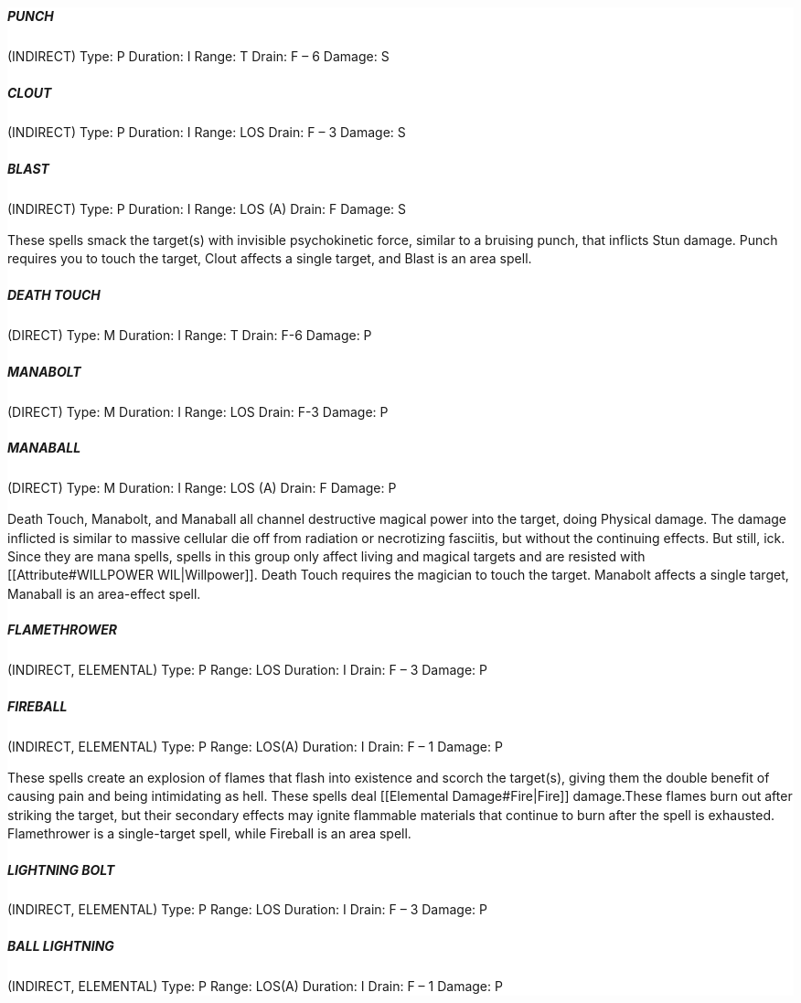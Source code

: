 ##### PUNCH
(INDIRECT)
Type: P Duration: I Range: T Drain: F – 6 Damage: S 
##### CLOUT
(INDIRECT)
Type: P Duration: I Range: LOS Drain: F – 3 Damage: S 
##### BLAST
(INDIRECT)
Type: P Duration: I Range: LOS (A) Drain: F Damage: S 

These spells smack the target(s) with invisible psychokinetic force, similar to a bruising punch, that inflicts Stun damage. Punch requires you to touch the target, Clout affects a single target, and Blast is an area spell.

##### DEATH TOUCH
(DIRECT)
Type: M Duration: I Range: T Drain: F-6 Damage: P 
##### MANABOLT
(DIRECT)
Type: M Duration: I Range: LOS Drain: F-3 Damage: P 
##### MANABALL
(DIRECT)
Type: M Duration: I Range: LOS (A) Drain: F Damage: P 

Death Touch, Manabolt, and Manaball all channel destructive magical power into the target, doing Physical damage. The damage inflicted is similar to massive cellular die off from radiation or necrotizing fasciitis, but without the continuing effects. But still, ick. Since they are mana spells, spells in this group only affect living and magical targets and are resisted with [[Attribute#WILLPOWER WIL|Willpower]]. Death Touch requires the magician to touch the target. Manabolt affects a single target, Manaball is an area-effect spell.

##### FLAMETHROWER 
(INDIRECT, ELEMENTAL)
Type: P Range: LOS Duration: I Drain: F – 3 Damage: P
##### FIREBALL 
(INDIRECT, ELEMENTAL)
Type: P Range: LOS(A) Duration: I Drain: F – 1 Damage: P

These spells create an explosion of flames that flash into existence and scorch the target(s), giving them the double benefit of causing pain and being intimidating as hell. These spells deal [[Elemental Damage#Fire|Fire]] damage.These flames burn out after striking the target, but their secondary effects may ignite flammable materials that continue to burn after the spell is exhausted. Flamethrower is a single-target spell, while Fireball is an area spell.

##### LIGHTNING BOLT 
(INDIRECT, ELEMENTAL)
Type: P Range: LOS Duration: I Drain: F – 3 Damage: P
##### BALL LIGHTNING 
(INDIRECT, ELEMENTAL)
Type: P Range: LOS(A) Duration: I Drain: F – 1 Damage: P
